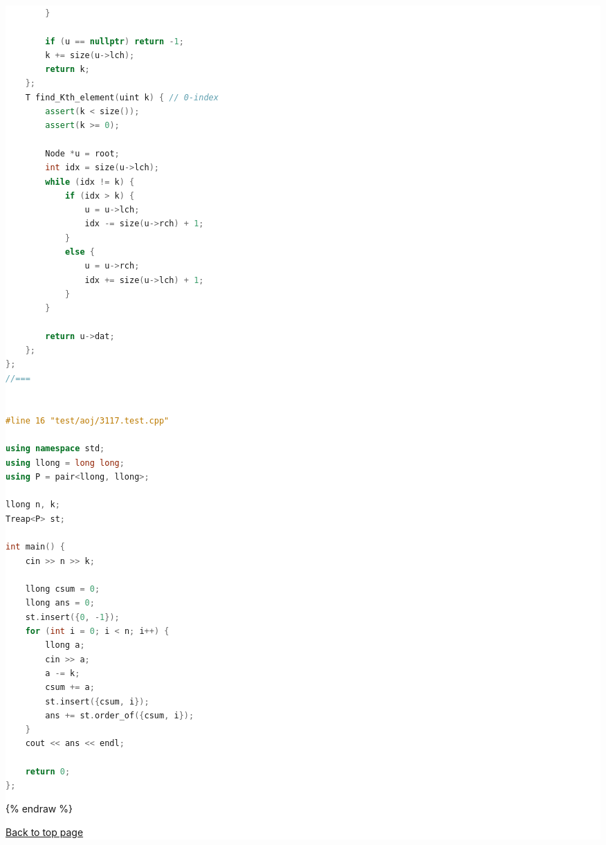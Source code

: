 ```cpp
        }

        if (u == nullptr) return -1;
        k += size(u->lch);
        return k;
    };
    T find_Kth_element(uint k) { // 0-index
        assert(k < size());
        assert(k >= 0);
        
        Node *u = root;
        int idx = size(u->lch);
        while (idx != k) {
            if (idx > k) {
                u = u->lch;
                idx -= size(u->rch) + 1;
            }
            else {
                u = u->rch;
                idx += size(u->lch) + 1;
            }
        }

        return u->dat;
    };
};
//===


#line 16 "test/aoj/3117.test.cpp"

using namespace std;
using llong = long long;
using P = pair<llong, llong>;

llong n, k;
Treap<P> st;

int main() {
    cin >> n >> k;

    llong csum = 0;
    llong ans = 0;
    st.insert({0, -1});
    for (int i = 0; i < n; i++) {
        llong a;
        cin >> a;
        a -= k;
        csum += a;
        st.insert({csum, i});
        ans += st.order_of({csum, i});
    }
    cout << ans << endl;

    return 0;
};


```
{% endraw %}

<a href="../../../index.html">Back to top page</a>

